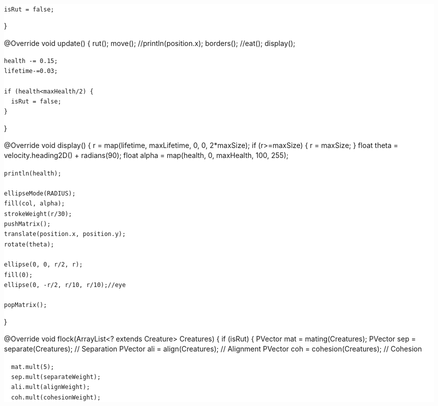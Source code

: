     isRut = false;
  }

  @Override
    void update() {
    rut();
    move();
    //println(position.x);
    borders();
    //eat();
    display();

    health -= 0.15; 
    lifetime-=0.03;

    if (health<maxHealth/2) {
      isRut = false;
    }
  }

  @Override
    void display() {
    r = map(lifetime, maxLifetime, 0, 0, 2*maxSize);
    if (r>=maxSize) {
      r = maxSize;
    }
    float theta = velocity.heading2D() + radians(90);
    float alpha = map(health, 0, maxHealth, 100, 255);

    println(health);

    ellipseMode(RADIUS);
    fill(col, alpha);
    strokeWeight(r/30);
    pushMatrix();
    translate(position.x, position.y);
    rotate(theta);

    ellipse(0, 0, r/2, r);
    fill(0);
    ellipse(0, -r/2, r/10, r/10);//eye

    popMatrix();
  }

  @Override 
    void flock(ArrayList<? extends Creature> Creatures) {
    if (isRut) {
      PVector mat = mating(Creatures);
      PVector sep = separate(Creatures);   // Separation
      PVector ali = align(Creatures);      // Alignment
      PVector coh = cohesion(Creatures);   // Cohesion

      mat.mult(5);
      sep.mult(separateWeight);
      ali.mult(alignWeight);
      coh.mult(cohesionWeight);
